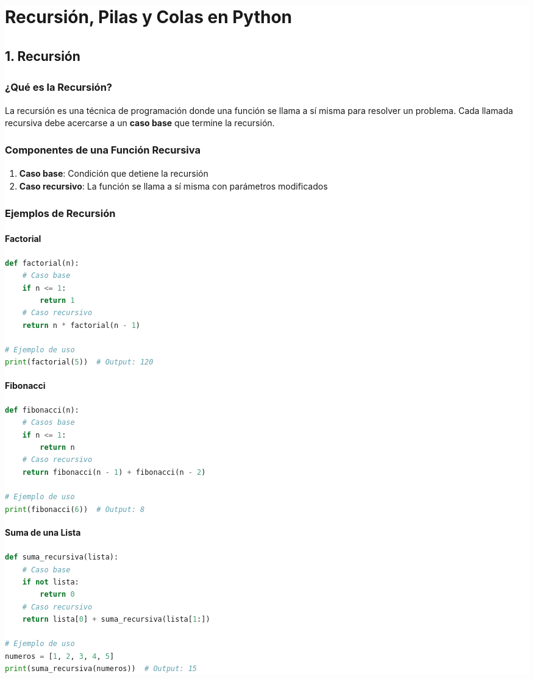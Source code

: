 # Recursión, Pilas y Colas en Python

## 1. Recursión

### ¿Qué es la Recursión?

La recursión es una técnica de programación donde una función se llama a sí misma para resolver un problema. Cada llamada recursiva debe acercarse a un **caso base** que termine la recursión.

### Componentes de una Función Recursiva

1. **Caso base**: Condición que detiene la recursión
2. **Caso recursivo**: La función se llama a sí misma con parámetros modificados

### Ejemplos de Recursión

#### Factorial
```python
def factorial(n):
    # Caso base
    if n <= 1:
        return 1
    # Caso recursivo
    return n * factorial(n - 1)

# Ejemplo de uso
print(factorial(5))  # Output: 120
```

#### Fibonacci
```python
def fibonacci(n):
    # Casos base
    if n <= 1:
        return n
    # Caso recursivo
    return fibonacci(n - 1) + fibonacci(n - 2)

# Ejemplo de uso
print(fibonacci(6))  # Output: 8
```

#### Suma de una Lista
```python
def suma_recursiva(lista):
    # Caso base
    if not lista:
        return 0
    # Caso recursivo
    return lista[0] + suma_recursiva(lista[1:])

# Ejemplo de uso
numeros = [1, 2, 3, 4, 5]
print(suma_recursiva(numeros))  # Output: 15
```
